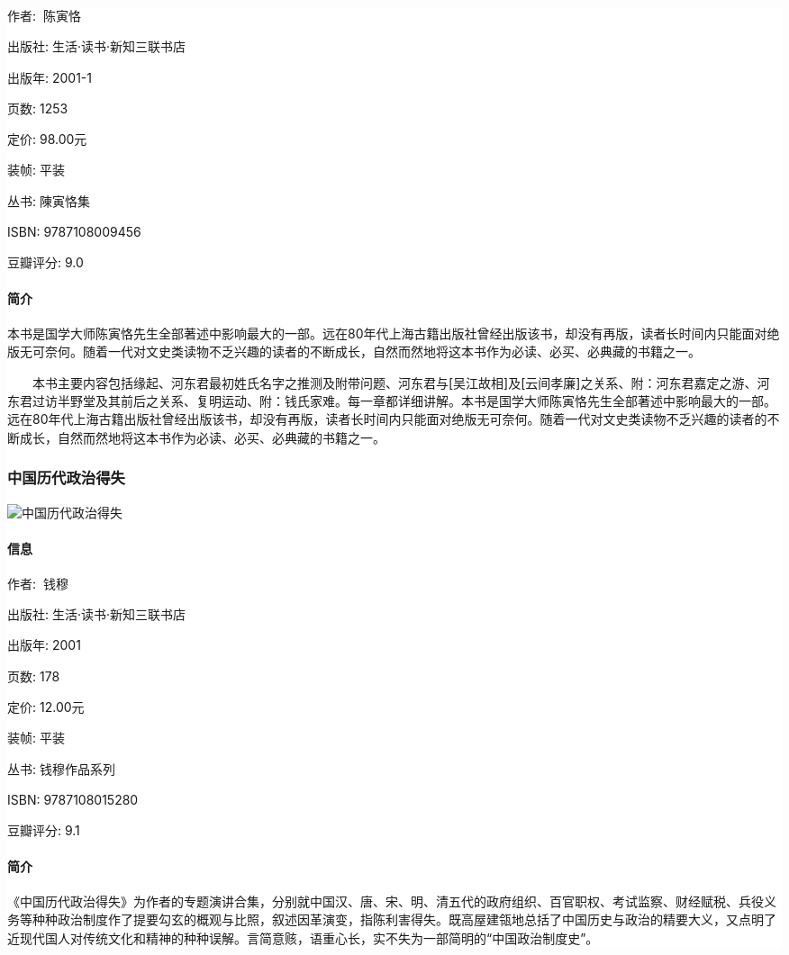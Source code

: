 作者:  陈寅恪 

出版社: 生活·读书·新知三联书店 

出版年: 2001-1 

页数: 1253 

定价: 98.00元 

装帧: 平装 

丛书: 陳寅恪集 

ISBN: 9787108009456

豆瓣评分: 9.0

#### 简介

本书是国学大师陈寅恪先生全部著述中影响最大的一部。远在80年代上海古籍出版社曾经出版该书，却没有再版，读者长时间内只能面对绝版无可奈何。随着一代对文史类读物不乏兴趣的读者的不断成长，自然而然地将这本书作为必读、必买、必典藏的书籍之一。

　　本书主要内容包括缘起、河东君最初姓氏名字之推测及附带问题、河东君与[吴江故相]及[云间孝廉]之关系、附：河东君嘉定之游、河东君过访半野堂及其前后之关系、复明运动、附：钱氏家难。每一章都详细讲解。本书是国学大师陈寅恪先生全部著述中影响最大的一部。远在80年代上海古籍出版社曾经出版该书，却没有再版，读者长时间内只能面对绝版无可奈何。随着一代对文史类读物不乏兴趣的读者的不断成长，自然而然地将这本书作为必读、必买、必典藏的书籍之一。



### 中国历代政治得失

![中国历代政治得失](https://img3.doubanio.com/view/subject/l/public/s1319205.jpg)

#### 信息

作者:  钱穆 

出版社: 生活·读书·新知三联书店 

出版年: 2001 

页数: 178 

定价: 12.00元 

装帧: 平装 

丛书: 钱穆作品系列 

ISBN: 9787108015280

豆瓣评分: 9.1

#### 简介

《中国历代政治得失》为作者的专题演讲合集，分别就中国汉、唐、宋、明、清五代的政府组织、百官职权、考试监察、财经赋税、兵役义务等种种政治制度作了提要勾玄的概观与比照，叙述因革演变，指陈利害得失。既高屋建瓴地总括了中国历史与政治的精要大义，又点明了近现代国人对传统文化和精神的种种误解。言简意赅，语重心长，实不失为一部简明的“中国政治制度史”。

